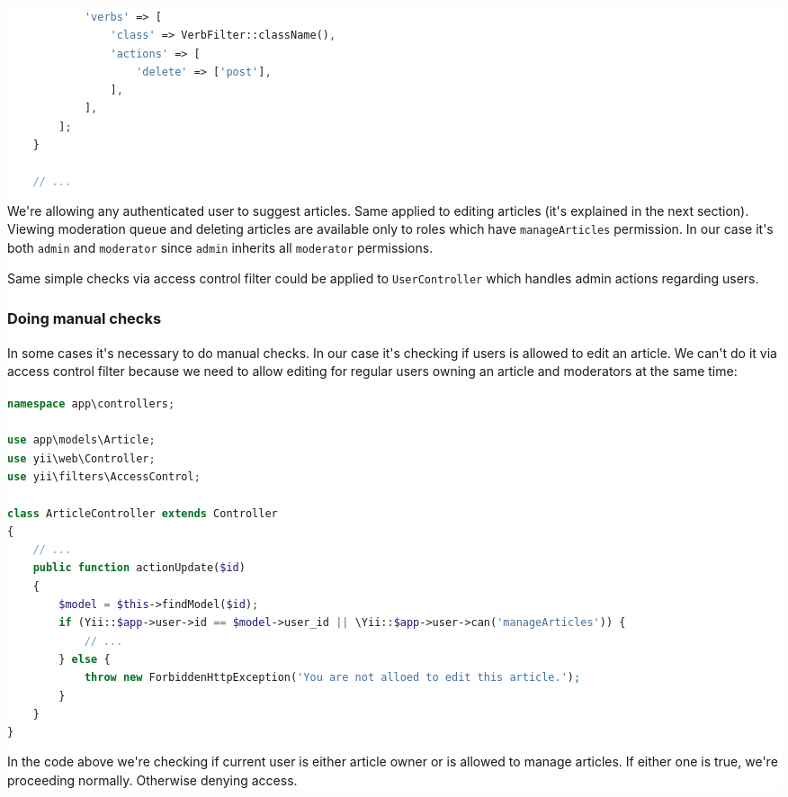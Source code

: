 ```php
            'verbs' => [
                'class' => VerbFilter::className(),
                'actions' => [
                    'delete' => ['post'],
                ],
            ],
        ];
    }
    
    // ...
```

We're allowing any authenticated user to suggest articles. Same applied to editing articles (it's explained in the next
section). Viewing moderation queue and deleting articles are available only to roles which have `manageArticles`
permission. In our case it's both `admin` and `moderator` since `admin` inherits all `moderator` permissions.

Same simple checks via access control filter could be applied to `UserController` which handles admin actions regarding users.

### Doing manual checks

In some cases it's necessary to do manual checks. In our case it's checking if users is allowed to edit an article. We can't
do it via access control filter because we need to allow editing for regular users owning an article and moderators at the
same time:

```php
namespace app\controllers;

use app\models\Article;
use yii\web\Controller;
use yii\filters\AccessControl;

class ArticleController extends Controller
{
    // ...
    public function actionUpdate($id)
    {
        $model = $this->findModel($id);
        if (Yii::$app->user->id == $model->user_id || \Yii::$app->user->can('manageArticles')) {
            // ...
        } else {
            throw new ForbiddenHttpException('You are not alloed to edit this article.');
        }
    }
}
```

In the code above we're checking if current user is either article owner or is allowed to manage articles. If either one is true,
we're proceeding normally. Otherwise denying access.
